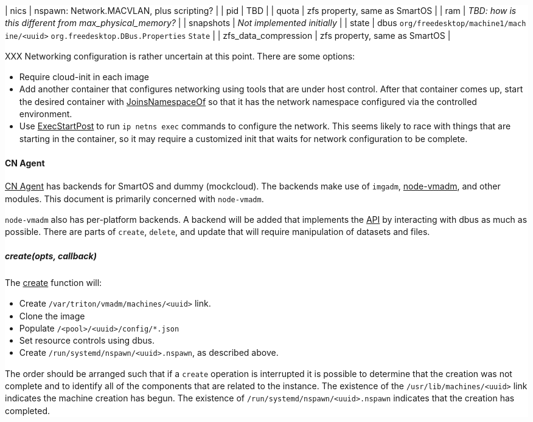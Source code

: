 | nics                | nspawn: Network.MACVLAN, plus scripting?              | 
| pid                 | TBD                                                   |
| quota               | zfs property, same as SmartOS                         |
| ram                 | *TBD: how is this different from max_physical_memory?* |
| snapshots           | *Not implemented initially*                           |
| state               | dbus `org/freedesktop/machine1/machine/<uuid>` `org.freedesktop.DBus.Properties` `State` |
| zfs\_data\_compression | zfs property, same as SmartOS                      |

XXX Networking configuration is rather uncertain at this point.  There are some
options:

- Require cloud-init in each image
- Add another container that configures networking using tools that are under
  host control.  After that container comes up, start the desired container with
  [JoinsNamespaceOf](https://www.freedesktop.org/software/systemd/man/systemd.unit.html#JoinsNamespaceOf=)
  so that it has the network namespace configured via the controlled
  environment.
- Use
  [ExecStartPost](https://www.freedesktop.org/software/systemd/man/systemd.service.html#ExecStartPre=)
  to run `ip netns exec` commands to configure the network.  This seems likely
  to race with things that are starting in the container, so it may require a
  customized init that waits for network configuration to be complete.

#### CN Agent

[CN Agent](https://github.com/TritonDataCenter/sdc-cn-agent) has backends for SmartOS and
dummy (mockcloud).  The backends make use of `imgadm`,
[node-vmadm](https://github.com/TritonDataCenter/node-vmadm), and other modules.  This
document is primarily concerned with `node-vmadm`.

`node-vmadm` also has per-platform backends.  A backend will be added that
implements the [API](https://github.com/TritonDataCenter/node-vmadm#api) by interacting
with dbus as much as possible.  There are parts of `create`, `delete`, and
update that will require manipulation of datasets and files.

##### create(opts, callback)

The [create](https://github.com/TritonDataCenter/node-vmadm#createopts-callback) function
will:

- Create `/var/triton/vmadm/machines/<uuid>` link.
- Clone the image
- Populate `/<pool>/<uuid>/config/*.json`
- Set resource controls using dbus.
- Create `/run/systemd/nspawn/<uuid>.nspawn`, as described above.

The order should be arranged such that if a `create` operation is interrupted it
is possible to determine that the creation was not complete and to identify all
of the components that are related to the instance.  The existence of the
`/usr/lib/machines/<uuid>` link indicates the machine creation has begun.  The
existence of `/run/systemd/nspawn/<uuid>.nspawn` indicates that the creation has
completed.
